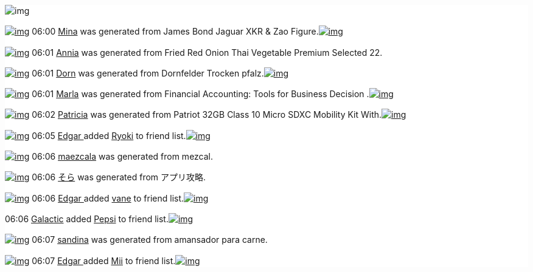 ![img](http://gdrive-cdn.herokuapp.com/537b65a5bc09f0000721dda7/512px-barcode.png)

[![img](http://kacdn05.appspot.com/5446529364000768/b0fc.png)](http://www.barcodekanojo.com/kanojo/2664583/Mina) 06:00 [Mina](http://www.barcodekanojo.com/kanojo/2664583/Mina) was generated from James Bond Jaguar XKR &amp; Zao Figure.[![img](http://kacdn03.appspot.com/6388315297153024/8fc8.jpg)](http://www.barcodekanojo.com/product_images/barcode/5173028/1385845177/James%20Bond%20Jaguar%20XKR%20%26%20Zao%20Figure.jpg)

[![img](http://kacdn03.appspot.com/6669113011208192/2a07.png)](http://www.barcodekanojo.com/kanojo/2664584/Annia) 06:01 [Annia](http://www.barcodekanojo.com/kanojo/2664584/Annia) was generated from Fried Red Onion Thai Vegetable Premium Selected 22.

[![img](http://kacdn03.appspot.com/5954593125040128/24ed.png)](http://www.barcodekanojo.com/kanojo/2664585/Dorn) 06:01 [Dorn](http://www.barcodekanojo.com/kanojo/2664585/Dorn) was generated from Dornfelder Trocken pfalz.[![img](http://kacdn04.appspot.com/6038861457129472/0659.jpg)](http://www.barcodekanojo.com/product_images/barcode/5173030/1385845240/Dornfelder%20Trocken%20pfalz.jpg)

[![img](http://kacdn03.appspot.com/4569736486584320/f9d4.png)](http://www.barcodekanojo.com/kanojo/2664586/Marla) 06:01 [Marla](http://www.barcodekanojo.com/kanojo/2664586/Marla) was generated from Financial Accounting: Tools for Business Decision .[![img](http://kacdn03.appspot.com/6047056791601152/7021.jpg)](http://www.barcodekanojo.com/product_images/barcode/5173031/1385845252/Financial%20Accounting%3A%20Tools%20for%20Business%20Decision%20.jpg)

[![img](http://kacdn05.appspot.com/4854223577546752/1c51.png)](http://www.barcodekanojo.com/kanojo/2664587/Patricia) 06:02 [Patricia](http://www.barcodekanojo.com/kanojo/2664587/Patricia) was generated from Patriot 32GB Class 10 Micro SDXC Mobility Kit With.[![img](http://kacdn02.appspot.com/5459625524592640/51cb.jpg)](http://www.barcodekanojo.com/product_images/barcode/5173032/1385845338/Patriot%2032GB%20Class%2010%20Micro%20SDXC%20Mobility%20Kit%20With.jpg)

[![img](http://kacdn03.appspot.com/4714377563340800/5fec.jpg)](http://www.barcodekanojo.com/user/420371/Edgar%20) 06:05 [Edgar ](http://www.barcodekanojo.com/user/420371/Edgar%20) added [Ryoki](http://www.barcodekanojo.com/kanojo/1525033/Ryoki) to friend list.[![img](http://kacdn01.appspot.com/6624947057197056/c45f.png)](http://www.barcodekanojo.com/kanojo/1525033/Ryoki)

[![img](http://kacdn02.appspot.com/5356316126085120/b40b.png)](http://www.barcodekanojo.com/kanojo/2664588/maezcala) 06:06 [maezcala](http://www.barcodekanojo.com/kanojo/2664588/maezcala) was generated from mezcal.

[![img](http://kacdn03.appspot.com/5932842873782272/36b1.png)](http://www.barcodekanojo.com/kanojo/2664589/%E3%81%9D%E3%82%89) 06:06 [そら](http://www.barcodekanojo.com/kanojo/2664589/%E3%81%9D%E3%82%89) was generated from アプリ攻略.

[![img](http://img713.imageshack.us/img713/782/tik4.jpg)](http://www.barcodekanojo.com/user/420371/Edgar%20) 06:06 [Edgar ](http://www.barcodekanojo.com/user/420371/Edgar%20) added [vane](http://www.barcodekanojo.com/kanojo/2514397/vane) to friend list.[![img](http://kacdn04.appspot.com/5444639041519616/8d35.png)](http://www.barcodekanojo.com/kanojo/2514397/vane)

06:06 [Galactic](http://www.barcodekanojo.com/user/408834/Galactic) added [Pepsi](http://www.barcodekanojo.com/kanojo/1238001/Pepsi) to friend list.[![img](http://kacdn05.appspot.com/4545604407525376/9ace.png)](http://www.barcodekanojo.com/kanojo/1238001/Pepsi)

[![img](http://kacdn05.appspot.com/6674035580600320/1dc7.png)](http://www.barcodekanojo.com/kanojo/2664590/sandina) 06:07 [sandina](http://www.barcodekanojo.com/kanojo/2664590/sandina) was generated from amansador para carne.

[![img](http://img607.imageshack.us/img607/5742/b34l.jpg)](http://www.barcodekanojo.com/user/420371/Edgar%20) 06:07 [Edgar ](http://www.barcodekanojo.com/user/420371/Edgar%20) added [Mii](http://www.barcodekanojo.com/kanojo/2623463/Mii) to friend list.[![img](http://kacdn05.appspot.com/4895191928406016/4245.png)](http://www.barcodekanojo.com/kanojo/2623463/Mii)
